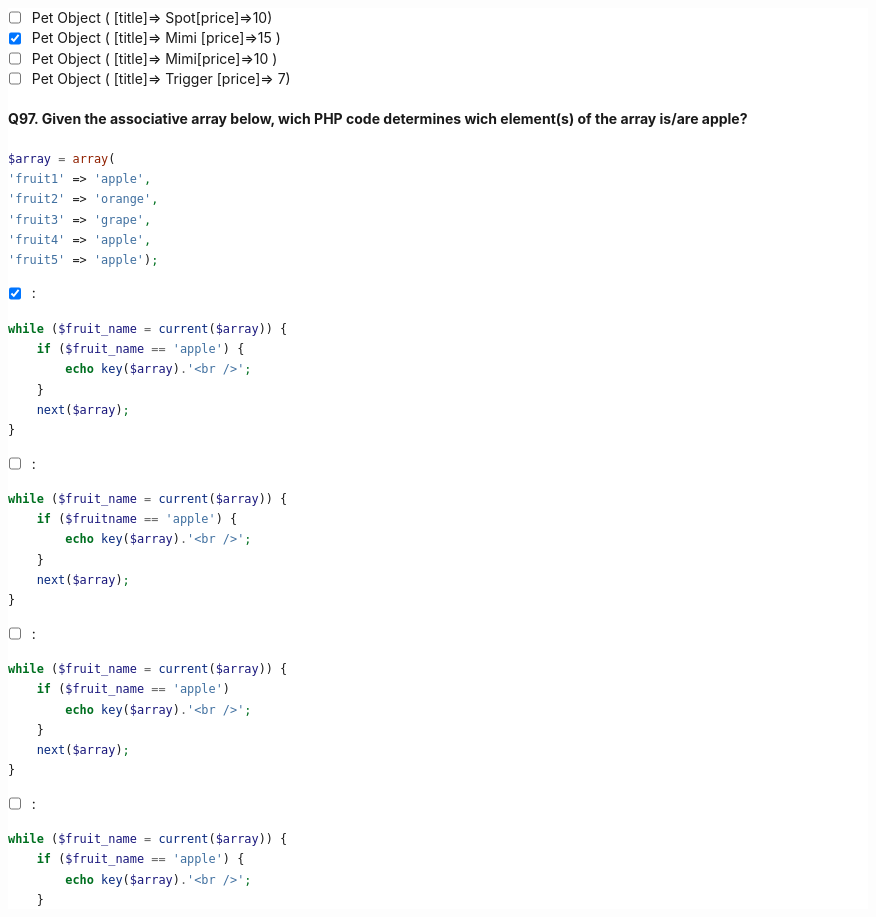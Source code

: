 - [ ] Pet Object ( [title]=> Spot[price]=>10)
- [x] Pet Object ( [title]=> Mimi [price]=>15 )
- [ ] Pet Object ( [title]=> Mimi[price]=>10 )
- [ ] Pet Object ( [title]=> Trigger [price]=> 7)

#### Q97. Given the associative array below, wich PHP code determines wich element(s) of the array is/are apple?

```php
$array = array(
'fruit1' => 'apple',
'fruit2' => 'orange',
'fruit3' => 'grape',
'fruit4' => 'apple',
'fruit5' => 'apple');
```

- [x] :

```php
while ($fruit_name = current($array)) {
    if ($fruit_name == 'apple') {
        echo key($array).'<br />';
    }
    next($array);
}
```

- [ ] :

```php
while ($fruit_name = current($array)) {
    if ($fruitname == 'apple') {
        echo key($array).'<br />';
    }
    next($array);
}
```

- [ ] :

```php
while ($fruit_name = current($array)) {
    if ($fruit_name == 'apple')
        echo key($array).'<br />';
    }
    next($array);
}
```

- [ ] :

```php
while ($fruit_name = current($array)) {
    if ($fruit_name == 'apple') {
        echo key($array).'<br />';
    }
```
